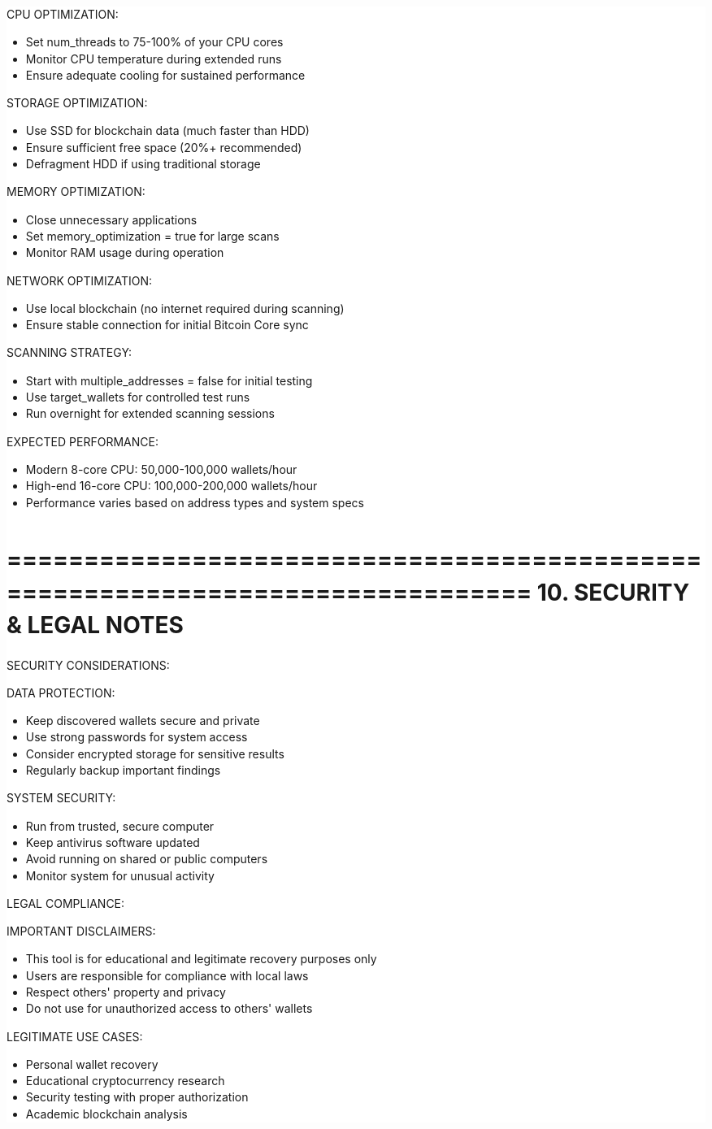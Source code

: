 CPU OPTIMIZATION:
- Set num_threads to 75-100% of your CPU cores
- Monitor CPU temperature during extended runs
- Ensure adequate cooling for sustained performance

STORAGE OPTIMIZATION:
- Use SSD for blockchain data (much faster than HDD)
- Ensure sufficient free space (20%+ recommended)
- Defragment HDD if using traditional storage

MEMORY OPTIMIZATION:
- Close unnecessary applications
- Set memory_optimization = true for large scans
- Monitor RAM usage during operation

NETWORK OPTIMIZATION:
- Use local blockchain (no internet required during scanning)
- Ensure stable connection for initial Bitcoin Core sync

SCANNING STRATEGY:
- Start with multiple_addresses = false for initial testing
- Use target_wallets for controlled test runs
- Run overnight for extended scanning sessions

EXPECTED PERFORMANCE:
- Modern 8-core CPU: 50,000-100,000 wallets/hour
- High-end 16-core CPU: 100,000-200,000 wallets/hour
- Performance varies based on address types and system specs

===============================================================================
10. SECURITY & LEGAL NOTES
===============================================================================

SECURITY CONSIDERATIONS:

DATA PROTECTION:
- Keep discovered wallets secure and private
- Use strong passwords for system access
- Consider encrypted storage for sensitive results
- Regularly backup important findings

SYSTEM SECURITY:
- Run from trusted, secure computer
- Keep antivirus software updated
- Avoid running on shared or public computers
- Monitor system for unusual activity

LEGAL COMPLIANCE:

IMPORTANT DISCLAIMERS:
- This tool is for educational and legitimate recovery purposes only
- Users are responsible for compliance with local laws
- Respect others' property and privacy
- Do not use for unauthorized access to others' wallets

LEGITIMATE USE CASES:
- Personal wallet recovery
- Educational cryptocurrency research
- Security testing with proper authorization
- Academic blockchain analysis
